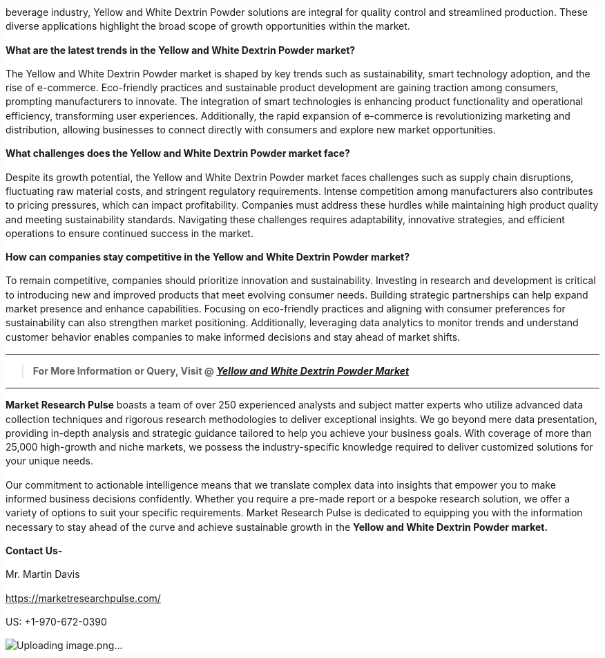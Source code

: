beverage industry, Yellow and White Dextrin Powder solutions are integral for quality control and streamlined production. These diverse applications highlight the broad scope of growth opportunities within the market.</p><p><strong>What are the latest trends in the Yellow and White Dextrin Powder market?</strong></p><p>The Yellow and White Dextrin Powder market is shaped by key trends such as sustainability, smart technology adoption, and the rise of e-commerce. Eco-friendly practices and sustainable product development are gaining traction among consumers, prompting manufacturers to innovate. The integration of smart technologies is enhancing product functionality and operational efficiency, transforming user experiences. Additionally, the rapid expansion of e-commerce is revolutionizing marketing and distribution, allowing businesses to connect directly with consumers and explore new market opportunities.</p><p><strong>What challenges does the Yellow and White Dextrin Powder market face?</strong></p><p>Despite its growth potential, the Yellow and White Dextrin Powder market faces challenges such as supply chain disruptions, fluctuating raw material costs, and stringent regulatory requirements. Intense competition among manufacturers also contributes to pricing pressures, which can impact profitability. Companies must address these hurdles while maintaining high product quality and meeting sustainability standards. Navigating these challenges requires adaptability, innovative strategies, and efficient operations to ensure continued success in the market.</p><p><strong>How can companies stay competitive in the Yellow and White Dextrin Powder market?</strong></p><p>To remain competitive, companies should prioritize innovation and sustainability. Investing in research and development is critical to introducing new and improved products that meet evolving consumer needs. Building strategic partnerships can help expand market presence and enhance capabilities. Focusing on eco-friendly practices and aligning with consumer preferences for sustainability can also strengthen market positioning. Additionally, leveraging data analytics to monitor trends and understand customer behavior enables companies to make informed decisions and stay ahead of market shifts.</p><hr /><blockquote><p><strong>For More Information or Query, Visit @&nbsp;<em><a href="https://marketresearchpulse.com/report/90735/yellow-and-white-dextrin-powder-market?utm_source=Linkedin&utm_medium=021">Yellow and White Dextrin Powder Market</a></em></strong></p></blockquote><hr /><p><strong>Market Research Pulse</strong> boasts a team of over 250 experienced analysts and subject matter experts who utilize advanced data collection techniques and rigorous research methodologies to deliver exceptional insights. We go beyond mere data presentation, providing in-depth analysis and strategic guidance tailored to help you achieve your business goals. With coverage of more than 25,000 high-growth and niche markets, we possess the industry-specific knowledge required to deliver customized solutions for your unique needs.</p><p>Our commitment to actionable intelligence means that we translate complex data into insights that empower you to make informed business decisions confidently. Whether you require a pre-made report or a bespoke research solution, we offer a variety of options to suit your specific requirements. Market Research Pulse is dedicated to equipping you with the information necessary to stay ahead of the curve and achieve sustainable growth in the <strong>Yellow and White Dextrin Powder market.</strong></p><p><strong>Contact Us-</strong></p><p>Mr. Martin Davis</p><p>https://marketresearchpulse.com/</p><p>US: +1-970-672-0390</p>
![Uploading image.png…]()
